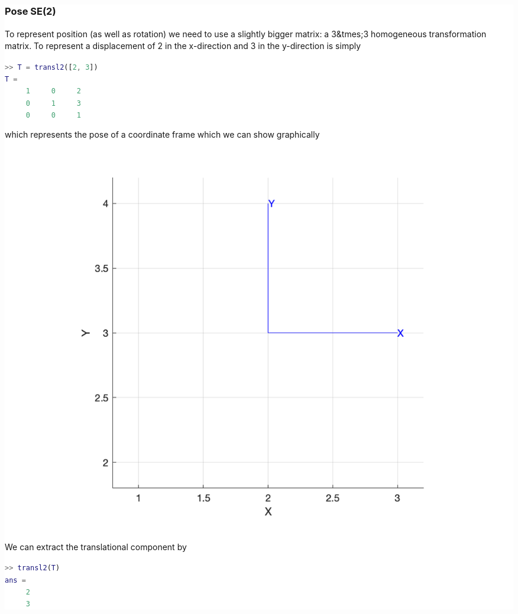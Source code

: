 
### Pose SE(2)

To represent position (as well as rotation) we need to use a slightly bigger matrix: a 3&tmes;3 homogeneous transformation matrix.  To represent a displacement of 2 in the x-direction and 3 in the y-direction is simply
```matlab
>> T = transl2([2, 3])
T =
     1     0     2
     0     1     3
     0     0     1
```
which represents the pose of a coordinate frame which we can show graphically

![2D coordinate frame and point](figs/frame2d-2.png)

We can extract the translational component by
```matlab
>> transl2(T)
ans =
     2
     3
```
